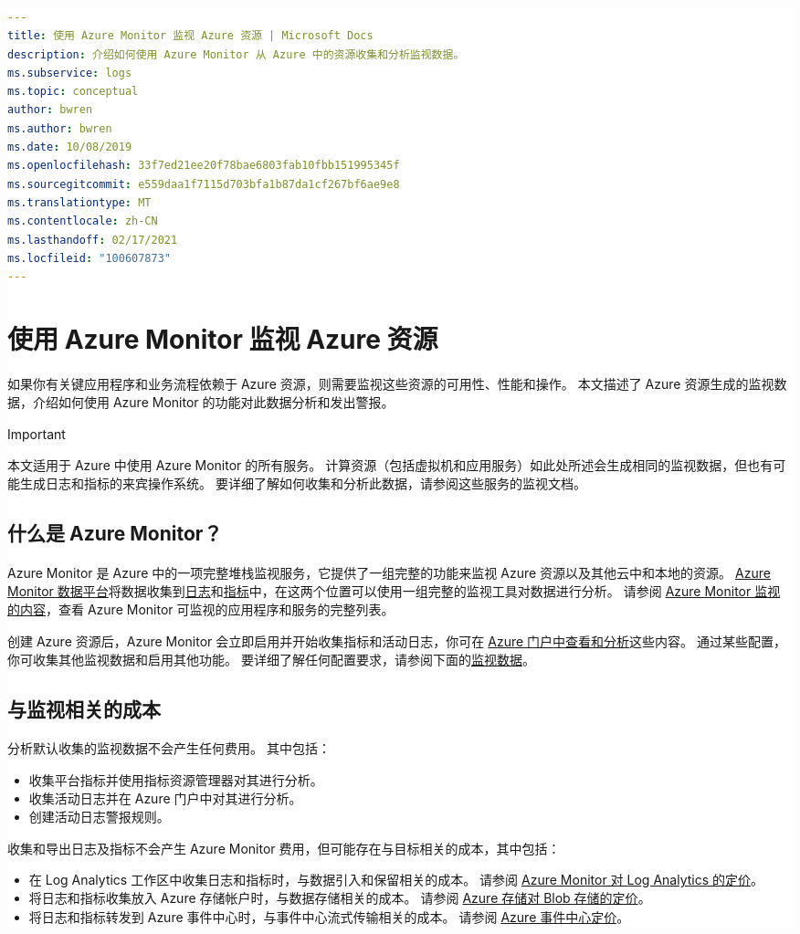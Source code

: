 ```yaml
---
title: 使用 Azure Monitor 监视 Azure 资源 | Microsoft Docs
description: 介绍如何使用 Azure Monitor 从 Azure 中的资源收集和分析监视数据。
ms.subservice: logs
ms.topic: conceptual
author: bwren
ms.author: bwren
ms.date: 10/08/2019
ms.openlocfilehash: 33f7ed21ee20f78bae6803fab10fbb151995345f
ms.sourcegitcommit: e559daa1f7115d703bfa1b87da1cf267bf6ae9e8
ms.translationtype: MT
ms.contentlocale: zh-CN
ms.lasthandoff: 02/17/2021
ms.locfileid: "100607873"
---
```

# <a name="monitoring-azure-resources-with-azure-monitor"></a>使用 Azure Monitor 监视 Azure 资源
如果你有关键应用程序和业务流程依赖于 Azure 资源，则需要监视这些资源的可用性、性能和操作。 本文描述了 Azure 资源生成的监视数据，介绍如何使用 Azure Monitor 的功能对此数据分析和发出警报。

> [!IMPORTANT]
> 本文适用于 Azure 中使用 Azure Monitor 的所有服务。 计算资源（包括虚拟机和应用服务）如此处所述会生成相同的监视数据，但也有可能生成日志和指标的来宾操作系统。 要详细了解如何收集和分析此数据，请参阅这些服务的监视文档。

## <a name="what-is-azure-monitor"></a>什么是 Azure Monitor？
Azure Monitor 是 Azure 中的一项完整堆栈监视服务，它提供了一组完整的功能来监视 Azure 资源以及其他云中和本地的资源。 [Azure Monitor 数据平台](../platform/data-platform.md)将数据收集到[日志](../platform/data-platform-logs.md)和[指标](../essentials/data-platform-metrics.md)中，在这两个位置可以使用一组完整的监视工具对数据进行分析。 请参阅 [Azure Monitor 监视的内容](../monitor-reference.md)，查看 Azure Monitor 可监视的应用程序和服务的完整列表。

创建 Azure 资源后，Azure Monitor 会立即启用并开始收集指标和活动日志，你可在 [Azure 门户中查看和分析](#monitoring-in-the-azure-portal)这些内容。 通过某些配置，你可收集其他监视数据和启用其他功能。 要详细了解任何配置要求，请参阅下面的[监视数据](#monitoring-data)。


## <a name="costs-associated-with-monitoring"></a>与监视相关的成本
分析默认收集的监视数据不会产生任何费用。 其中包括：

- 收集平台指标并使用指标资源管理器对其进行分析。
- 收集活动日志并在 Azure 门户中对其进行分析。
- 创建活动日志警报规则。

收集和导出日志及指标不会产生 Azure Monitor 费用，但可能存在与目标相关的成本，其中包括：

- 在 Log Analytics 工作区中收集日志和指标时，与数据引入和保留相关的成本。 请参阅 [Azure Monitor 对 Log Analytics 的定价](https://azure.microsoft.com/pricing/details/monitor/)。
- 将日志和指标收集放入 Azure 存储帐户时，与数据存储相关的成本。 请参阅 [Azure 存储对 Blob 存储的定价](https://azure.microsoft.com/pricing/details/storage/blobs/)。
- 将日志和指标转发到 Azure 事件中心时，与事件中心流式传输相关的成本。 请参阅 [Azure 事件中心定价](https://azure.microsoft.com/pricing/details/event-hubs/)。
